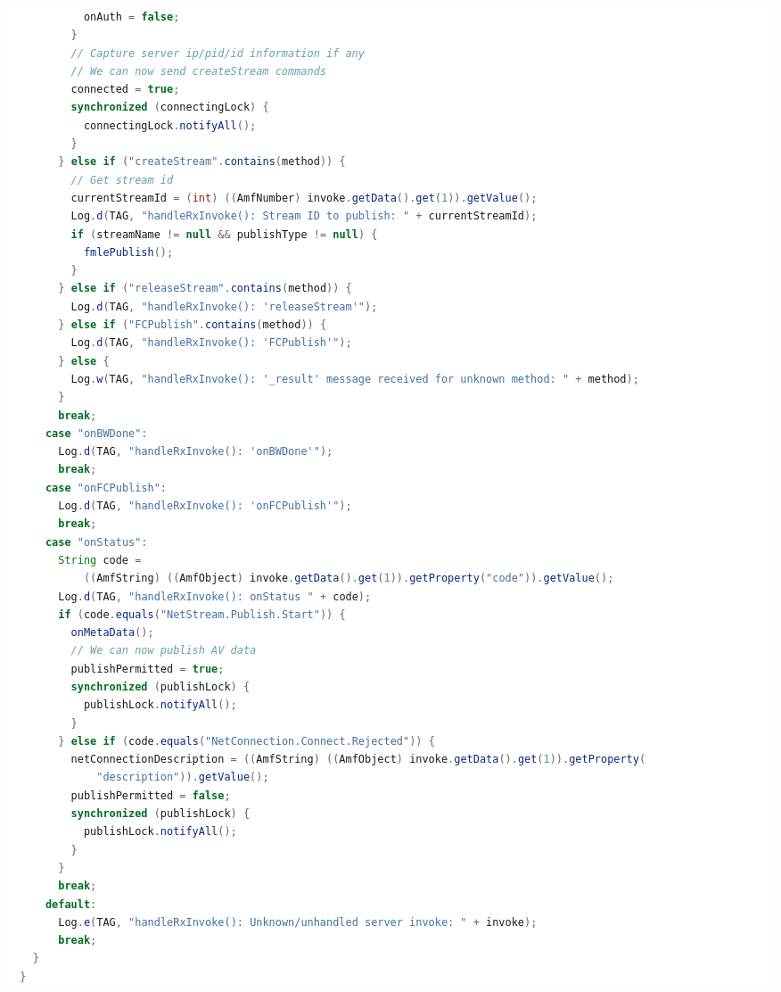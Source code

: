 ```java
            onAuth = false;
          }
          // Capture server ip/pid/id information if any
          // We can now send createStream commands
          connected = true;
          synchronized (connectingLock) {
            connectingLock.notifyAll();
          }
        } else if ("createStream".contains(method)) {
          // Get stream id
          currentStreamId = (int) ((AmfNumber) invoke.getData().get(1)).getValue();
          Log.d(TAG, "handleRxInvoke(): Stream ID to publish: " + currentStreamId);
          if (streamName != null && publishType != null) {
            fmlePublish();
          }
        } else if ("releaseStream".contains(method)) {
          Log.d(TAG, "handleRxInvoke(): 'releaseStream'");
        } else if ("FCPublish".contains(method)) {
          Log.d(TAG, "handleRxInvoke(): 'FCPublish'");
        } else {
          Log.w(TAG, "handleRxInvoke(): '_result' message received for unknown method: " + method);
        }
        break;
      case "onBWDone":
        Log.d(TAG, "handleRxInvoke(): 'onBWDone'");
        break;
      case "onFCPublish":
        Log.d(TAG, "handleRxInvoke(): 'onFCPublish'");
        break;
      case "onStatus":
        String code =
            ((AmfString) ((AmfObject) invoke.getData().get(1)).getProperty("code")).getValue();
        Log.d(TAG, "handleRxInvoke(): onStatus " + code);
        if (code.equals("NetStream.Publish.Start")) {
          onMetaData();
          // We can now publish AV data
          publishPermitted = true;
          synchronized (publishLock) {
            publishLock.notifyAll();
          }
        } else if (code.equals("NetConnection.Connect.Rejected")) {
          netConnectionDescription = ((AmfString) ((AmfObject) invoke.getData().get(1)).getProperty(
              "description")).getValue();
          publishPermitted = false;
          synchronized (publishLock) {
            publishLock.notifyAll();
          }
        }
        break;
      default:
        Log.e(TAG, "handleRxInvoke(): Unknown/unhandled server invoke: " + invoke);
        break;
    }
  }
```
